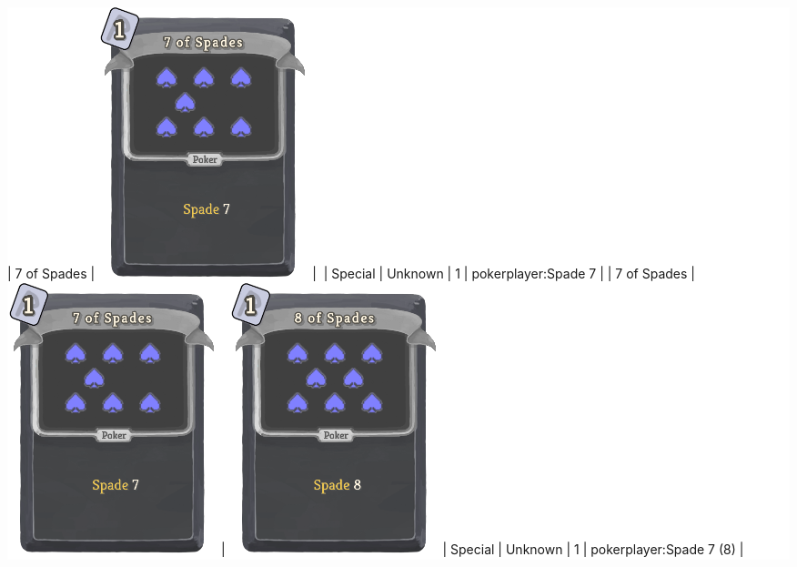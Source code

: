 | 7 of Spades | ![](small-card-images/7ofSpades.png) | ![]() | Special | Unknown | 1 | pokerplayer:Spade 7 |
| 7 of Spades | ![](small-card-images/7ofSpades.png) | ![](small-card-images/8ofSpades.png) | Special | Unknown | 1 | pokerplayer:Spade 7 (8) |
